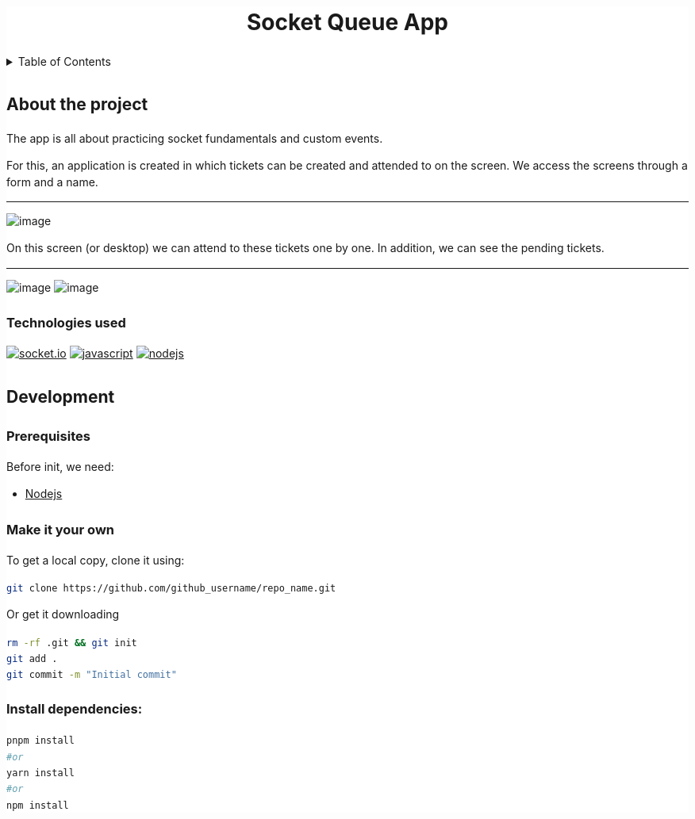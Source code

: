 
<h1 align="center">Socket Queue App</h1>


<details><summary>Table of Contents</summary></details>

## About the project
The app is all about practicing socket fundamentals and custom events.

For this, an application is created in which tickets can be created and attended to on the screen. We access the screens through a form and a name.
<hr />
<img width="1435" alt="image" src="https://github.com/castromaciel/socket-queue-app/assets/83432755/d33c3f86-45a5-417c-8955-de11ec8fb273">

On this screen (or desktop) we can attend to these tickets one by one. In addition, we can see the pending tickets.
<hr />
<img width="1410" alt="image" src="https://github.com/castromaciel/socket-queue-app/assets/83432755/e91307e3-21f2-4b89-86dd-1211223f5221">

<img width="1433" alt="image" src="https://github.com/castromaciel/socket-queue-app/assets/83432755/73bff974-d905-4d6c-9f3a-e7f0381204ce">

### Technologies used
[![socket.io][socket.io]][socket.io-url]
[![javascript][javascript]][javascript-url]
[![nodejs][nodejs]][nodejs-url]

## Development

### Prerequisites
Before init, we need:

* [Nodejs][nodejs-url]

### Make it your own
To get a local copy, clone it using:
```bash
git clone https://github.com/github_username/repo_name.git
```

Or get it downloading

```bash
rm -rf .git && git init
git add .
git commit -m "Initial commit"
```

### Install dependencies:

```bash
pnpm install
#or
yarn install
#or
npm install 
```


[license-url]: https://github.com/castromaciel/socket-queue-app/blob/main/LICENSE
[nodejs-url]: https://nodejs.org/en
[profile-url]: https://github.com/castromaciel
[socket.io]: https://img.shields.io/badge/Socket.io-black?style=for-the-badge&logo=socket.io&badgeColor=010101
[socket.io-url]: https://socket.io/get-started/chat
[javascript]: https://img.shields.io/badge/javascript-%23323330.svg?style=for-the-badge&logo=javascript&logoColor=%23F7DF1E
[javascript-url]: https://devdocs.io/javascript/
[nodejs]: https://img.shields.io/badge/node.js-6DA55F?style=for-the-badge&logo=node.js&logoColor=white
[nodejs-url]: https://nodejs.org/en